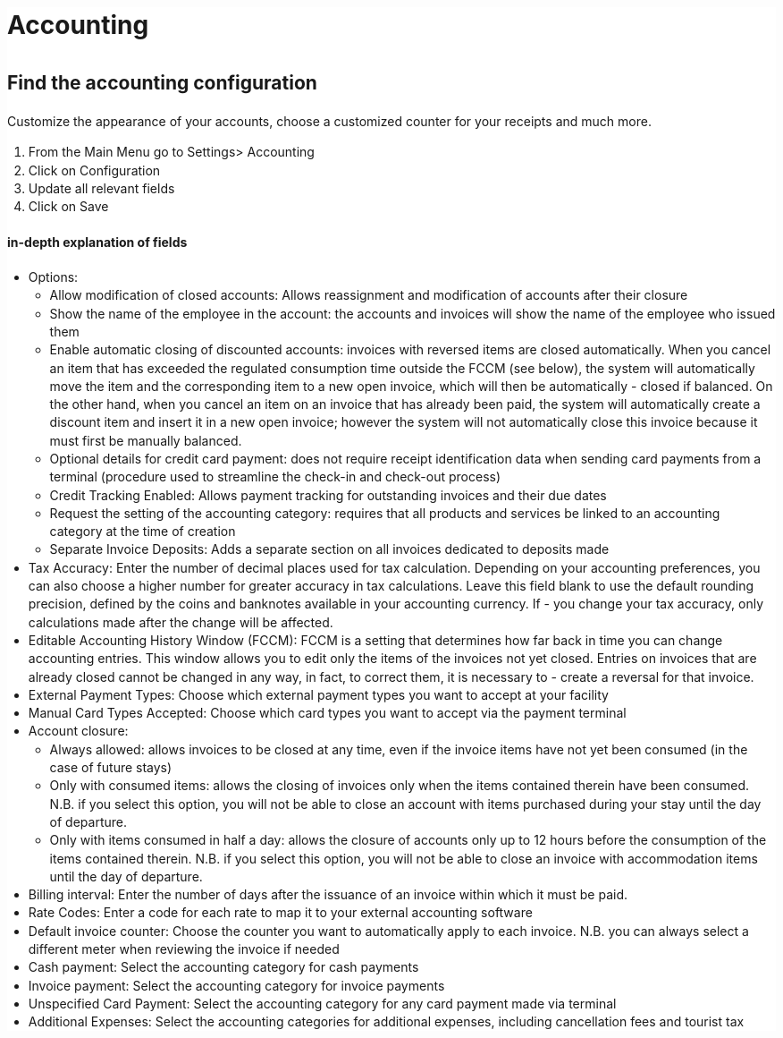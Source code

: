 # Accounting

## Find the accounting configuration

Customize the appearance of your accounts, choose a customized counter for your receipts and much more.

1. From the Main Menu go to Settings> Accounting
2. Click on Configuration
3. Update all relevant fields
4. Click on Save

#### in-depth explanation of fields

- Options:
  - Allow modification of closed accounts: Allows reassignment and modification of accounts after their closure
  - Show the name of the employee in the account: the accounts and invoices will show the name of the employee who issued them
  - Enable automatic closing of discounted accounts: invoices with reversed items are closed automatically. When you cancel an item that has exceeded the regulated consumption time outside the FCCM (see below), the system will automatically move the item and the corresponding item to a new open invoice, which will then be automatically - closed if balanced. On the other hand, when you cancel an item on an invoice that has already been paid, the system will automatically create a discount item and insert it in a new open invoice; however the system will not automatically close this invoice because it must first be manually balanced.
  - Optional details for credit card payment: does not require receipt identification data when sending card payments from a terminal (procedure used to streamline the check-in and check-out process)
  - Credit Tracking Enabled: Allows payment tracking for outstanding invoices and their due dates
  - Request the setting of the accounting category: requires that all products and services be linked to an accounting category at the time of creation
  - Separate Invoice Deposits: Adds a separate section on all invoices dedicated to deposits made
- Tax Accuracy: Enter the number of decimal places used for tax calculation. Depending on your accounting preferences, you can also choose a higher number for greater accuracy in tax calculations. Leave this field blank to use the default rounding precision, defined by the coins and banknotes available in your accounting currency. If - you change your tax accuracy, only calculations made after the change will be affected.
- Editable Accounting History Window (FCCM): FCCM is a setting that determines how far back in time you can change accounting entries. This window allows you to edit only the items of the invoices not yet closed. Entries on invoices that are already closed cannot be changed in any way, in fact, to correct them, it is necessary to - create a reversal for that invoice.
- External Payment Types: Choose which external payment types you want to accept at your facility
- Manual Card Types Accepted: Choose which card types you want to accept via the payment terminal
- Account closure:
  - Always allowed: allows invoices to be closed at any time, even if the invoice items have not yet been consumed (in the case of future stays)
  - Only with consumed items: allows the closing of invoices only when the items contained therein have been consumed. N.B. if you select this option, you will not be able to close an account with items purchased during your stay until the day of departure.
  - Only with items consumed in half a day: allows the closure of accounts only up to 12 hours before the consumption of the items contained therein. N.B. if you select this option, you will not be able to close an invoice with accommodation items until the day of departure.
- Billing interval: Enter the number of days after the issuance of an invoice within which it must be paid.
- Rate Codes: Enter a code for each rate to map it to your external accounting software
- Default invoice counter: Choose the counter you want to automatically apply to each invoice. N.B. you can always select a different meter when reviewing the invoice if needed
- Cash payment: Select the accounting category for cash payments
- Invoice payment: Select the accounting category for invoice payments
- Unspecified Card Payment: Select the accounting category for any card payment made via terminal
- Additional Expenses: Select the accounting categories for additional expenses, including cancellation fees and tourist tax